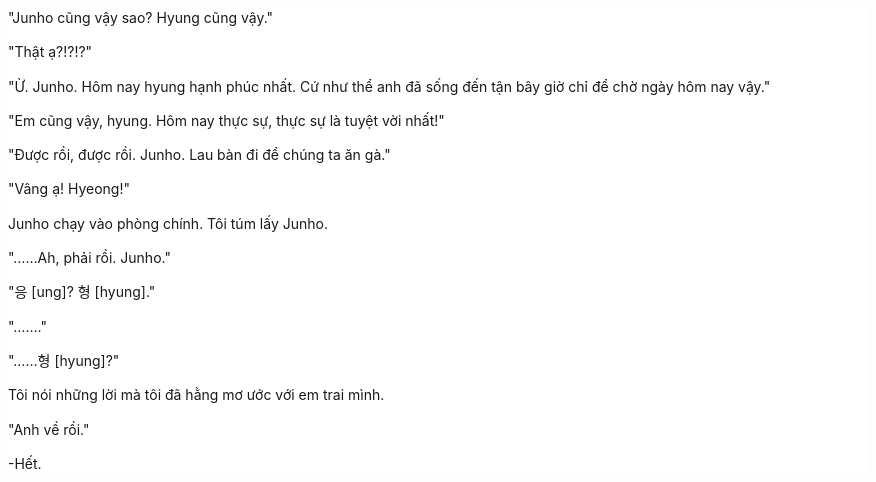 "Junho cũng vậy sao? Hyung cũng vậy."

"Thật ạ?!?!?"

"Ừ. Junho. Hôm nay hyung hạnh phúc nhất. Cứ như thể anh đã sống đến tận bây giờ chỉ để chờ ngày hôm nay vậy."

"Em cũng vậy, hyung. Hôm nay thực sự, thực sự là tuyệt vời nhất!"

"Được rồi, được rồi. Junho. Lau bàn đi để chúng ta ăn gà."

"Vâng ạ! Hyeong!"

Junho chạy vào phòng chính. Tôi túm lấy Junho.

"……Ah, phải rồi. Junho."

"응 [ung]? 형 [hyung]."

"……."

"……형 [hyung]?"

Tôi nói những lời mà tôi đã hằng mơ ước với em trai mình.

"Anh về rồi."

-Hết.